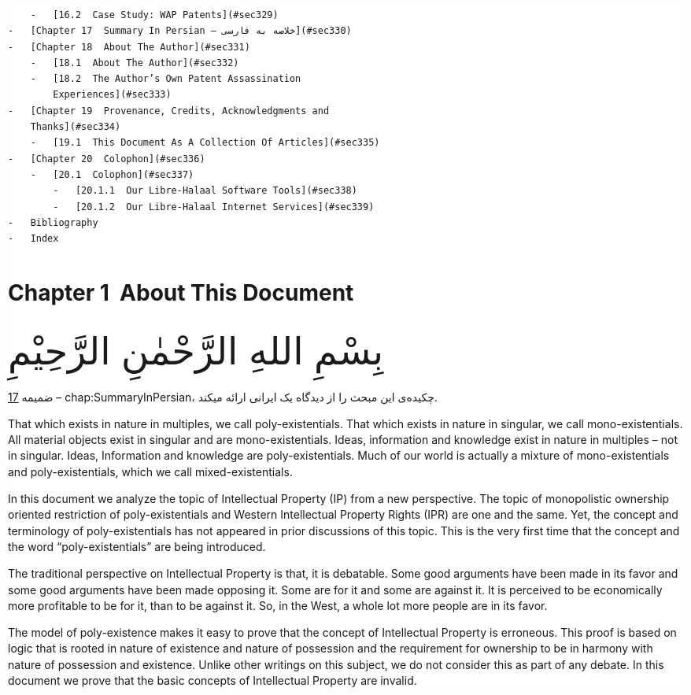         -   [16.2  Case Study: WAP Patents](#sec329)
    -   [Chapter 17  Summary In Persian – خلاصه به فارسی](#sec330)
    -   [Chapter 18  About The Author](#sec331)
        -   [18.1  About The Author](#sec332)
        -   [18.2  The Author’s Own Patent Assassination
            Experiences](#sec333)
    -   [Chapter 19  Provenance, Credits, Acknowledgments and
        Thanks](#sec334)
        -   [19.1  This Document As A Collection Of Articles](#sec335)
    -   [Chapter 20  Colophon](#sec336)
        -   [20.1  Colophon](#sec337)
            -   [20.1.1  Our Libre-Halaal Software Tools](#sec338)
            -   [20.1.2  Our Libre-Halaal Internet Services](#sec339)
    -   Bibliography
    -   Index

Chapter 1  About This Document
==============================

<span style="font-size:xx-large"><span style="font-size:150%">بِسْمِ
اللهِ الرَّحْمٰنِ الرَّحِيْمِ </span></span>  
  

ضمیمه [17](#chap%3ASummaryInPersian) – chap:SummaryInPersian، چکیده‌ی
این مبحث ‌را از دیدگاه یک ایرانی ارائه میکند.

  
  

That which exists in nature in multiples, we call poly-existentials.
That which exists in nature in singular, we call mono-existentials. All
material objects exist in singular and are mono-existentials. Ideas,
information and knowledge exist in nature in multiples – not in
singular. Ideas, Information and knowledge are poly-existentials. Much
of our world is actually a mixture of mono-existentials and
poly-existentials, which we call mixed-existentials.

In this document we analyze the topic of
<a href="" id="hevea_default0"></a>Intellectual Property
(<a href="" id="hevea_default1"></a>IP) from a new perspective. The
topic of monopolistic ownership oriented restriction of
poly-existentials and Western
<a href="" id="hevea_default2"></a>Intellectual Property Rights
(<a href="" id="hevea_default3"></a>IPR) are one and the same. Yet, the
concept and terminology of poly-existentials has not appeared in prior
discussions of this topic. This is the very first time that the concept
and the word “poly-existentials” are being introduced.

The traditional perspective on Intellectual Property is that, it is
debatable. Some good arguments have been made in its favor and some good
arguments have been made opposing it. Some are for it and some are
against it. It is perceived to be economically more profitable to be for
it, than to be against it. So, in the West, a whole lot more people are
in its favor.

The model of poly-existence makes it easy to prove that the concept of
Intellectual Property is erroneous. This proof is based on logic that is
rooted in nature of existence and nature of possession and the
requirement for ownership to be in harmony with nature of possession and
existence. Unlike other writings on this subject, we do not consider
this as part of any debate. In this document we prove that the basic
concepts of Intellectual Property are invalid.
